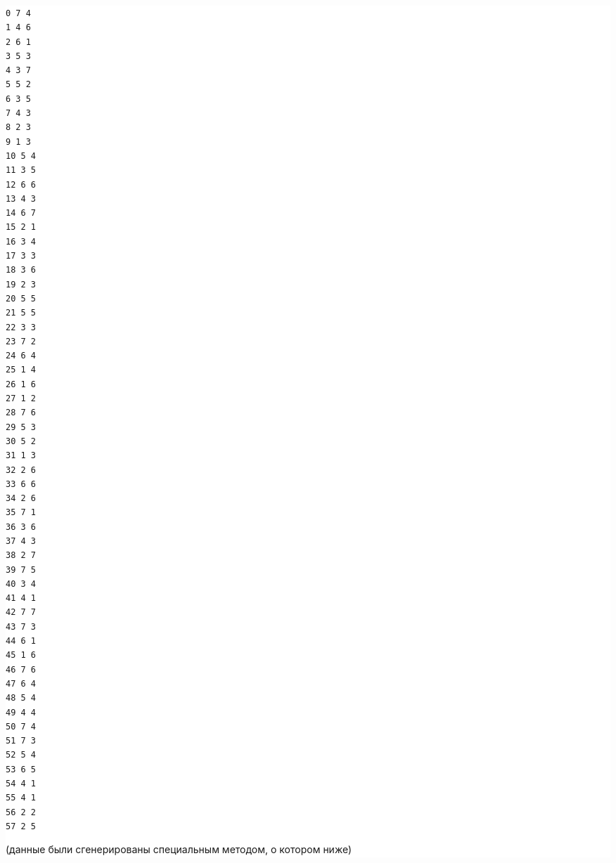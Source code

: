 ```
0 7 4
1 4 6
2 6 1
3 5 3
4 3 7
5 5 2
6 3 5
7 4 3
8 2 3
9 1 3
10 5 4
11 3 5
12 6 6
13 4 3
14 6 7
15 2 1
16 3 4
17 3 3
18 3 6
19 2 3
20 5 5
21 5 5
22 3 3
23 7 2
24 6 4
25 1 4
26 1 6
27 1 2
28 7 6
29 5 3
30 5 2
31 1 3
32 2 6
33 6 6
34 2 6
35 7 1
36 3 6
37 4 3
38 2 7
39 7 5
40 3 4
41 4 1
42 7 7
43 7 3
44 6 1
45 1 6
46 7 6
47 6 4
48 5 4
49 4 4
50 7 4
51 7 3
52 5 4
53 6 5
54 4 1
55 4 1
56 2 2
57 2 5
```
(данные были сгенерированы специальным методом, о котором ниже)

